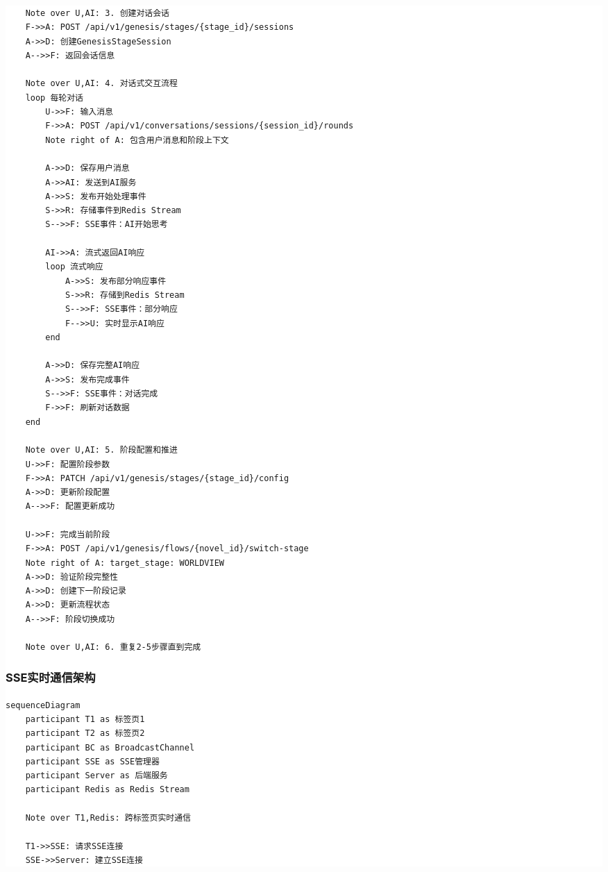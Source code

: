 ```mermaid
    Note over U,AI: 3. 创建对话会话
    F->>A: POST /api/v1/genesis/stages/{stage_id}/sessions
    A->>D: 创建GenesisStageSession
    A-->>F: 返回会话信息

    Note over U,AI: 4. 对话式交互流程
    loop 每轮对话
        U->>F: 输入消息
        F->>A: POST /api/v1/conversations/sessions/{session_id}/rounds
        Note right of A: 包含用户消息和阶段上下文

        A->>D: 保存用户消息
        A->>AI: 发送到AI服务
        A->>S: 发布开始处理事件
        S->>R: 存储事件到Redis Stream
        S-->>F: SSE事件：AI开始思考

        AI->>A: 流式返回AI响应
        loop 流式响应
            A->>S: 发布部分响应事件
            S->>R: 存储到Redis Stream
            S-->>F: SSE事件：部分响应
            F-->>U: 实时显示AI响应
        end

        A->>D: 保存完整AI响应
        A->>S: 发布完成事件
        S-->>F: SSE事件：对话完成
        F->>F: 刷新对话数据
    end

    Note over U,AI: 5. 阶段配置和推进
    U->>F: 配置阶段参数
    F->>A: PATCH /api/v1/genesis/stages/{stage_id}/config
    A->>D: 更新阶段配置
    A-->>F: 配置更新成功

    U->>F: 完成当前阶段
    F->>A: POST /api/v1/genesis/flows/{novel_id}/switch-stage
    Note right of A: target_stage: WORLDVIEW
    A->>D: 验证阶段完整性
    A->>D: 创建下一阶段记录
    A->>D: 更新流程状态
    A-->>F: 阶段切换成功

    Note over U,AI: 6. 重复2-5步骤直到完成
```

### SSE实时通信架构

```mermaid
sequenceDiagram
    participant T1 as 标签页1
    participant T2 as 标签页2
    participant BC as BroadcastChannel
    participant SSE as SSE管理器
    participant Server as 后端服务
    participant Redis as Redis Stream

    Note over T1,Redis: 跨标签页实时通信

    T1->>SSE: 请求SSE连接
    SSE->>Server: 建立SSE连接
```